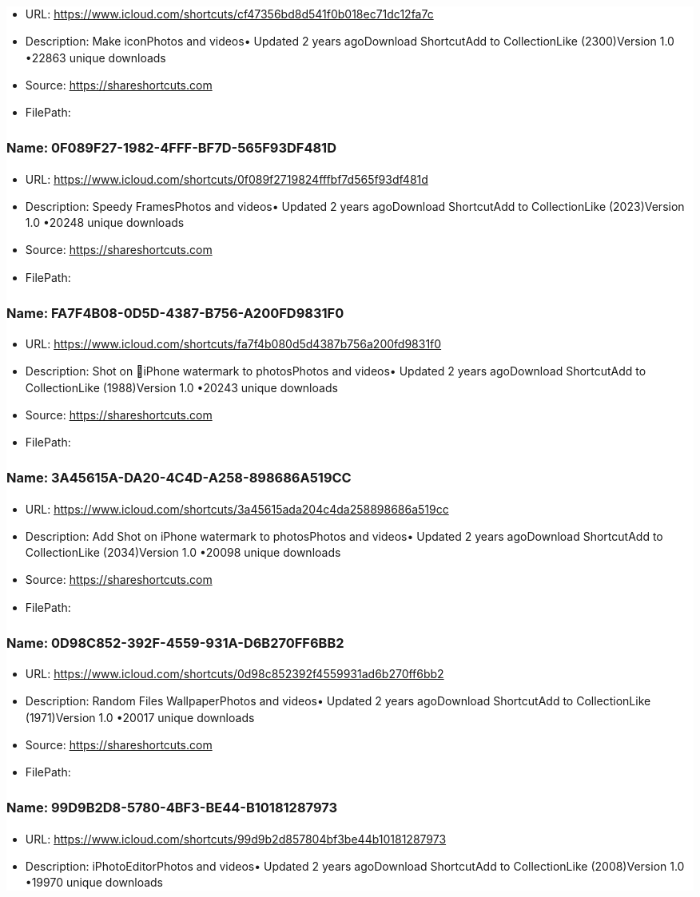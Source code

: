 - URL: https://www.icloud.com/shortcuts/cf47356bd8d541f0b018ec71dc12fa7c

- Description: Make iconPhotos and videos• Updated 2 years agoDownload ShortcutAdd to CollectionLike (2300)Version 1.0 •22863 unique downloads

- Source: https://shareshortcuts.com

- FilePath: 

### Name: 0F089F27-1982-4FFF-BF7D-565F93DF481D

- URL: https://www.icloud.com/shortcuts/0f089f2719824fffbf7d565f93df481d

- Description: Speedy FramesPhotos and videos• Updated 2 years agoDownload ShortcutAdd to CollectionLike (2023)Version 1.0 •20248 unique downloads

- Source: https://shareshortcuts.com

- FilePath: 

### Name: FA7F4B08-0D5D-4387-B756-A200FD9831F0

- URL: https://www.icloud.com/shortcuts/fa7f4b080d5d4387b756a200fd9831f0

- Description: Shot on iPhone watermark to photosPhotos and videos• Updated 2 years agoDownload ShortcutAdd to CollectionLike (1988)Version 1.0 •20243 unique downloads

- Source: https://shareshortcuts.com

- FilePath: 

### Name: 3A45615A-DA20-4C4D-A258-898686A519CC

- URL: https://www.icloud.com/shortcuts/3a45615ada204c4da258898686a519cc

- Description: Add Shot on iPhone watermark to photosPhotos and videos• Updated 2 years agoDownload ShortcutAdd to CollectionLike (2034)Version 1.0 •20098 unique downloads

- Source: https://shareshortcuts.com

- FilePath: 

### Name: 0D98C852-392F-4559-931A-D6B270FF6BB2

- URL: https://www.icloud.com/shortcuts/0d98c852392f4559931ad6b270ff6bb2

- Description: Random Files WallpaperPhotos and videos• Updated 2 years agoDownload ShortcutAdd to CollectionLike (1971)Version 1.0 •20017 unique downloads

- Source: https://shareshortcuts.com

- FilePath: 

### Name: 99D9B2D8-5780-4BF3-BE44-B10181287973

- URL: https://www.icloud.com/shortcuts/99d9b2d857804bf3be44b10181287973

- Description: iPhotoEditorPhotos and videos• Updated 2 years agoDownload ShortcutAdd to CollectionLike (2008)Version 1.0 •19970 unique downloads
